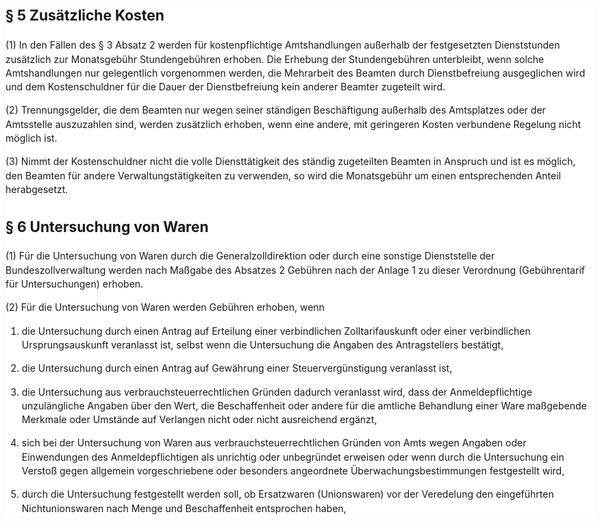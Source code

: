 
## § 5 Zusätzliche Kosten

(1) In den Fällen des § 3 Absatz 2 werden für kostenpflichtige
Amtshandlungen außerhalb der festgesetzten Dienststunden zusätzlich
zur Monatsgebühr Stundengebühren erhoben. Die Erhebung der
Stundengebühren unterbleibt, wenn solche Amtshandlungen nur
gelegentlich vorgenommen werden, die Mehrarbeit des Beamten durch
Dienstbefreiung ausgeglichen wird und dem Kostenschuldner für die
Dauer der Dienstbefreiung kein anderer Beamter zugeteilt wird.

(2) Trennungsgelder, die dem Beamten nur wegen seiner ständigen
Beschäftigung außerhalb des Amtsplatzes oder der Amtsstelle
auszuzahlen sind, werden zusätzlich erhoben, wenn eine andere, mit
geringeren Kosten verbundene Regelung nicht möglich ist.

(3) Nimmt der Kostenschuldner nicht die volle Diensttätigkeit des
ständig zugeteilten Beamten in Anspruch und ist es möglich, den
Beamten für andere Verwaltungstätigkeiten zu verwenden, so wird die
Monatsgebühr um einen entsprechenden Anteil herabgesetzt.


## § 6 Untersuchung von Waren

(1) Für die Untersuchung von Waren durch die Generalzolldirektion oder
durch eine sonstige Dienststelle der Bundeszollverwaltung werden nach
Maßgabe des Absatzes 2 Gebühren nach der Anlage 1 zu dieser Verordnung
(Gebührentarif für Untersuchungen) erhoben.

(2) Für die Untersuchung von Waren werden Gebühren erhoben, wenn

1.  die Untersuchung durch einen Antrag auf Erteilung einer verbindlichen
    Zolltarifauskunft oder einer verbindlichen Ursprungsauskunft
    veranlasst ist, selbst wenn die Untersuchung die Angaben des
    Antragstellers bestätigt,


2.  die Untersuchung durch einen Antrag auf Gewährung einer
    Steuervergünstigung veranlasst ist,


3.  die Untersuchung aus verbrauchsteuerrechtlichen Gründen dadurch
    veranlasst wird, dass der Anmeldepflichtige unzulängliche Angaben über
    den Wert, die Beschaffenheit oder andere für die amtliche Behandlung
    einer Ware maßgebende Merkmale oder Umstände auf Verlangen nicht oder
    nicht ausreichend ergänzt,


4.  sich bei der Untersuchung von Waren aus verbrauchsteuerrechtlichen
    Gründen von Amts wegen Angaben oder Einwendungen des
    Anmeldepflichtigen als unrichtig oder unbegründet erweisen oder wenn
    durch die Untersuchung ein Verstoß gegen allgemein vorgeschriebene
    oder besonders angeordnete Überwachungsbestimmungen festgestellt wird,


5.  durch die Untersuchung festgestellt werden soll, ob Ersatzwaren
    (Unionswaren) vor der Veredelung den eingeführten Nichtunionswaren
    nach Menge und Beschaffenheit entsprochen haben,
